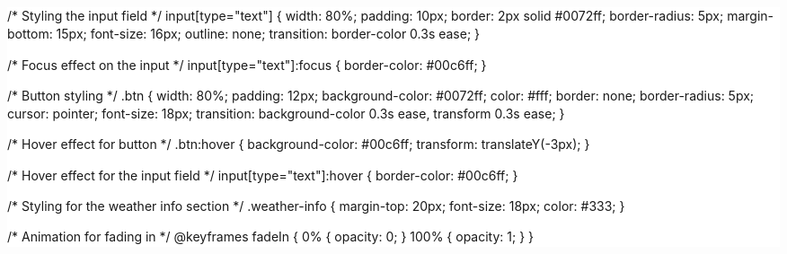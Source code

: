 /* Styling the input field */
input[type="text"] {
    width: 80%;
    padding: 10px;
    border: 2px solid #0072ff;
    border-radius: 5px;
    margin-bottom: 15px;
    font-size: 16px;
    outline: none;
    transition: border-color 0.3s ease;
}

/* Focus effect on the input */
input[type="text"]:focus {
    border-color: #00c6ff;
}

/* Button styling */
.btn {
    width: 80%;
    padding: 12px;
    background-color: #0072ff;
    color: #fff;
    border: none;
    border-radius: 5px;
    cursor: pointer;
    font-size: 18px;
    transition: background-color 0.3s ease, transform 0.3s ease;
}

/* Hover effect for button */
.btn:hover {
    background-color: #00c6ff;
    transform: translateY(-3px);
}

/* Hover effect for the input field */
input[type="text"]:hover {
    border-color: #00c6ff;
}

/* Styling for the weather info section */
.weather-info {
    margin-top: 20px;
    font-size: 18px;
    color: #333;
}

/* Animation for fading in */
@keyframes fadeIn {
    0% {
        opacity: 0;
    }
    100% {
        opacity: 1;
    }
}
